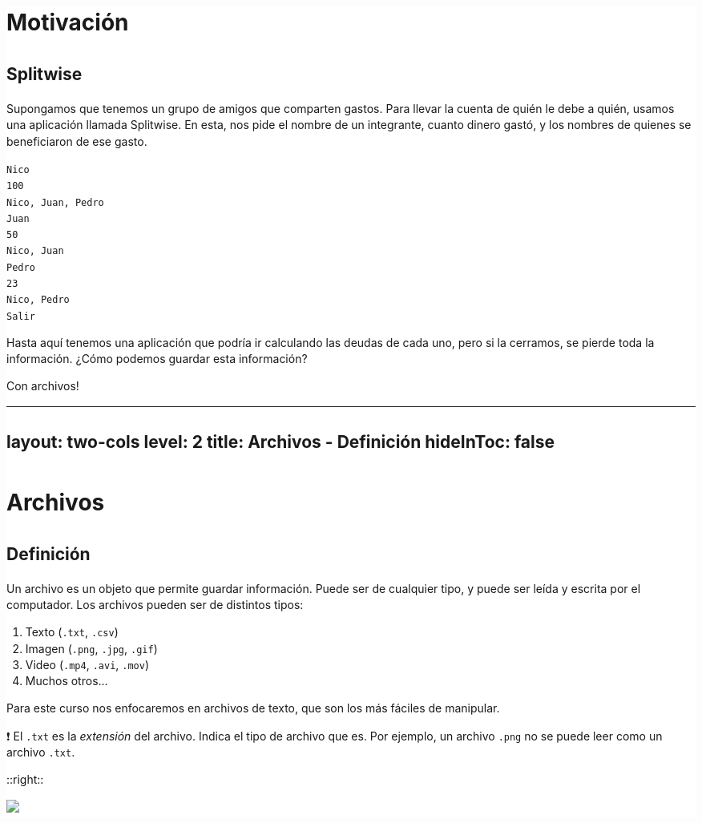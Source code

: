 # Motivación
## Splitwise

Supongamos que tenemos un grupo de amigos que comparten gastos. Para llevar la cuenta de quién le debe a quién, usamos una aplicación llamada Splitwise. En esta, nos pide el nombre de un integrante, cuanto dinero gastó, y los nombres de quienes se beneficiaron de ese gasto.

```text
Nico
100
Nico, Juan, Pedro
Juan
50
Nico, Juan
Pedro
23
Nico, Pedro
Salir
```

Hasta aquí tenemos una aplicación que podría ir calculando las deudas de cada uno, pero si la cerramos, se pierde toda la información. ¿Cómo podemos guardar esta información?

Con archivos!

---
layout: two-cols
level: 2
title: Archivos - Definición
hideInToc: false
---

# Archivos
## Definición

Un archivo es un objeto que permite guardar información. Puede ser de cualquier tipo, y puede ser leída y escrita por el computador. Los archivos pueden ser de distintos tipos:

1. Texto (`.txt`, `.csv`)
2. Imagen (`.png`, `.jpg`, `.gif`)
3. Video (`.mp4`, `.avi`, `.mov`)
4. Muchos otros...

Para este curso nos enfocaremos en archivos de texto, que son los más fáciles de manipular.

❗️ El `.txt` es la _extensión_ del archivo. Indica el tipo de archivo que es. Por ejemplo, un archivo `.png` no se puede leer como un archivo `.txt`.

::right::

<img src="/content/clase_19/documentos.png" class="w-100" />

